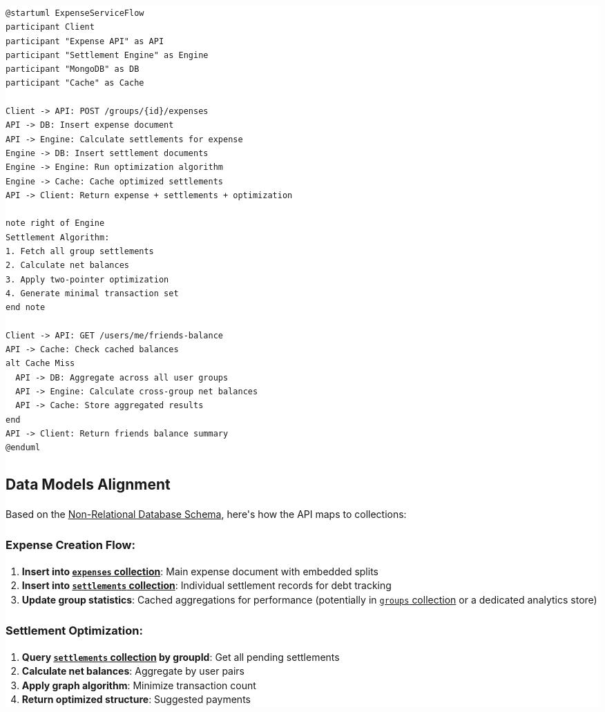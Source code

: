 ```plantuml
@startuml ExpenseServiceFlow
participant Client
participant "Expense API" as API
participant "Settlement Engine" as Engine
participant "MongoDB" as DB
participant "Cache" as Cache

Client -> API: POST /groups/{id}/expenses
API -> DB: Insert expense document
API -> Engine: Calculate settlements for expense
Engine -> DB: Insert settlement documents
Engine -> Engine: Run optimization algorithm
Engine -> Cache: Cache optimized settlements
API -> Client: Return expense + settlements + optimization

note right of Engine
Settlement Algorithm:
1. Fetch all group settlements
2. Calculate net balances
3. Apply two-pointer optimization
4. Generate minimal transaction set
end note

Client -> API: GET /users/me/friends-balance
API -> Cache: Check cached balances
alt Cache Miss
  API -> DB: Aggregate across all user groups
  API -> Engine: Calculate cross-group net balances
  API -> Cache: Store aggregated results
end
API -> Client: Return friends balance summary
@enduml
```

## Data Models Alignment

Based on the [Non-Relational Database Schema](./nonrelational-database-schema.md), here's how the API maps to collections:

### Expense Creation Flow:
1. **Insert into [`expenses` collection](./nonrelational-database-schema.md#3-expenses-collection)**: Main expense document with embedded splits
2. **Insert into [`settlements` collection](./nonrelational-database-schema.md#4-settlements-collection)**: Individual settlement records for debt tracking
3. **Update group statistics**: Cached aggregations for performance (potentially in [`groups` collection](./nonrelational-database-schema.md#2-groups-collection) or a dedicated analytics store)

### Settlement Optimization:
1. **Query [`settlements` collection](./nonrelational-database-schema.md#4-settlements-collection) by groupId**: Get all pending settlements
2. **Calculate net balances**: Aggregate by user pairs
3. **Apply graph algorithm**: Minimize transaction count
4. **Return optimized structure**: Suggested payments
